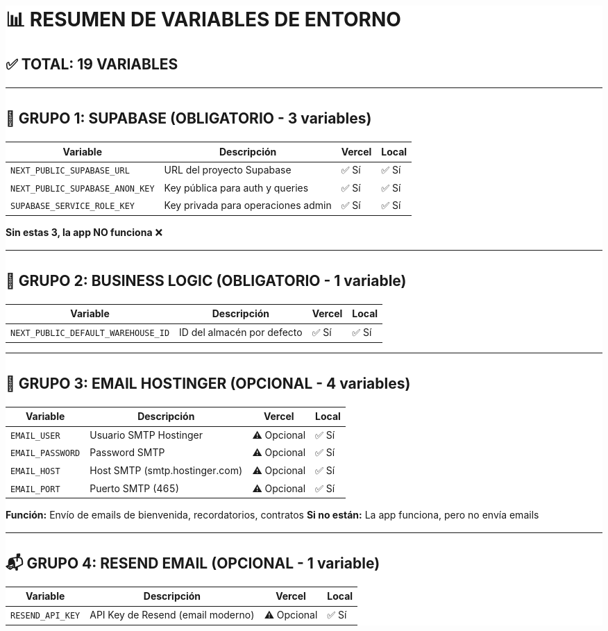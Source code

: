# 📊 RESUMEN DE VARIABLES DE ENTORNO

## ✅ TOTAL: 19 VARIABLES

---

## 🔑 GRUPO 1: SUPABASE (OBLIGATORIO - 3 variables)

| Variable | Descripción | Vercel | Local |
|----------|-------------|--------|-------|
| `NEXT_PUBLIC_SUPABASE_URL` | URL del proyecto Supabase | ✅ Sí | ✅ Sí |
| `NEXT_PUBLIC_SUPABASE_ANON_KEY` | Key pública para auth y queries | ✅ Sí | ✅ Sí |
| `SUPABASE_SERVICE_ROLE_KEY` | Key privada para operaciones admin | ✅ Sí | ✅ Sí |

**Sin estas 3, la app NO funciona** ❌

---

## 🏢 GRUPO 2: BUSINESS LOGIC (OBLIGATORIO - 1 variable)

| Variable | Descripción | Vercel | Local |
|----------|-------------|--------|-------|
| `NEXT_PUBLIC_DEFAULT_WAREHOUSE_ID` | ID del almacén por defecto | ✅ Sí | ✅ Sí |

---

## 📧 GRUPO 3: EMAIL HOSTINGER (OPCIONAL - 4 variables)

| Variable | Descripción | Vercel | Local |
|----------|-------------|--------|-------|
| `EMAIL_USER` | Usuario SMTP Hostinger | ⚠️ Opcional | ✅ Sí |
| `EMAIL_PASSWORD` | Password SMTP | ⚠️ Opcional | ✅ Sí |
| `EMAIL_HOST` | Host SMTP (smtp.hostinger.com) | ⚠️ Opcional | ✅ Sí |
| `EMAIL_PORT` | Puerto SMTP (465) | ⚠️ Opcional | ✅ Sí |

**Función:** Envío de emails de bienvenida, recordatorios, contratos
**Si no están:** La app funciona, pero no envía emails

---

## 📬 GRUPO 4: RESEND EMAIL (OPCIONAL - 1 variable)

| Variable | Descripción | Vercel | Local |
|----------|-------------|--------|-------|
| `RESEND_API_KEY` | API Key de Resend (email moderno) | ⚠️ Opcional | ✅ Sí |
